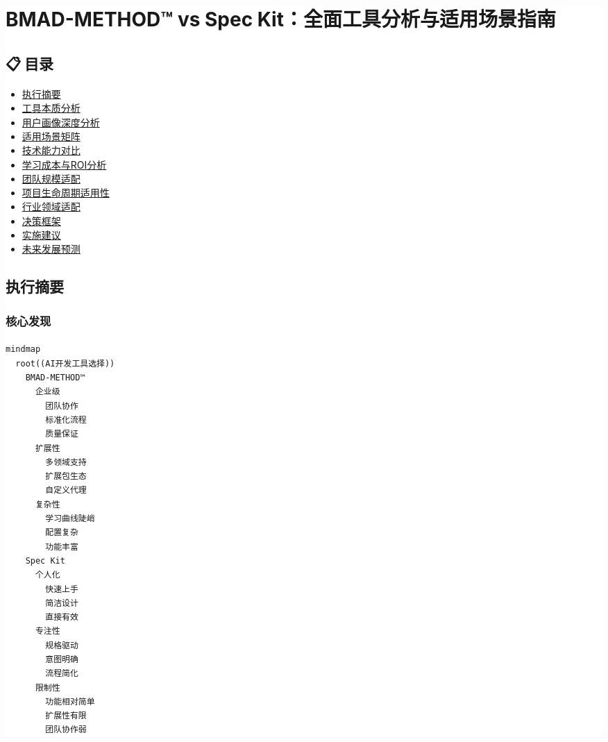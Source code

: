 # BMAD-METHOD™ vs Spec Kit：全面工具分析与适用场景指南

## 📋 目录

- [执行摘要](#执行摘要)
- [工具本质分析](#工具本质分析)
- [用户画像深度分析](#用户画像深度分析)
- [适用场景矩阵](#适用场景矩阵)
- [技术能力对比](#技术能力对比)
- [学习成本与ROI分析](#学习成本与roi分析)
- [团队规模适配](#团队规模适配)
- [项目生命周期适用性](#项目生命周期适用性)
- [行业领域适配](#行业领域适配)
- [决策框架](#决策框架)
- [实施建议](#实施建议)
- [未来发展预测](#未来发展预测)

## 执行摘要

### 核心发现

```mermaid
mindmap
  root((AI开发工具选择))
    BMAD-METHOD™
      企业级
        团队协作
        标准化流程
        质量保证
      扩展性
        多领域支持
        扩展包生态
        自定义代理
      复杂性
        学习曲线陡峭
        配置复杂
        功能丰富
    Spec Kit
      个人化
        快速上手
        简洁设计
        直接有效
      专注性
        规格驱动
        意图明确
        流程简化
      限制性
        功能相对简单
        扩展性有限
        团队协作弱
```
